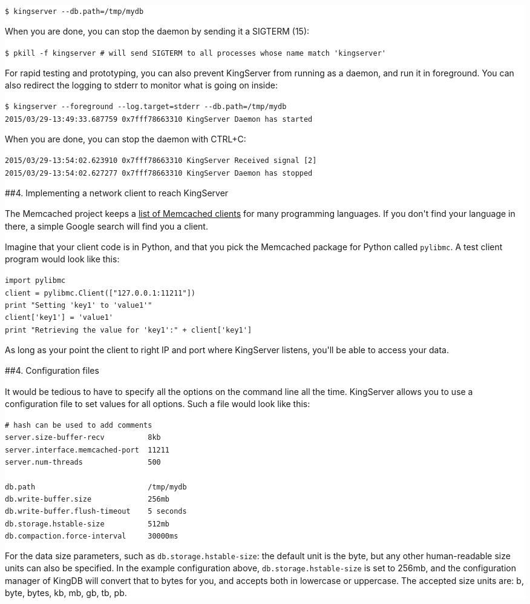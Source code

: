    $ kingserver --db.path=/tmp/mydb

When you are done, you can stop the daemon by sending it a SIGTERM (15):

    $ pkill -f kingserver # will send SIGTERM to all processes whose name match 'kingserver'

For rapid testing and prototyping, you can also prevent KingServer from running as a daemon, and run it in foreground. You can also redirect the logging to stderr to monitor what is going on inside:

    $ kingserver --foreground --log.target=stderr --db.path=/tmp/mydb 
    2015/03/29-13:49:33.687759 0x7fff78663310 KingServer Daemon has started

When you are done, you can stop the daemon with CTRL+C:

    2015/03/29-13:54:02.623910 0x7fff78663310 KingServer Received signal [2]
    2015/03/29-13:54:02.627277 0x7fff78663310 KingServer Daemon has stopped

##4. Implementing a network client to reach KingServer

The Memcached project keeps a [list of Memcached clients](https://code.google.com/p/memcached/wiki/Clients) for many programming languages. If you don't find your language in there, a simple Google search will find you a client.

Imagine that your client code is in Python, and that you pick the Memcached package for Python called `pylibmc`. A test client program would look like this:

    import pylibmc
    client = pylibmc.Client(["127.0.0.1:11211"])
    print "Setting 'key1' to 'value1'"
    client['key1'] = 'value1'
    print "Retrieving the value for 'key1':" + client['key1']

As long as your point the client to right IP and port where KingServer listens, you'll be able to access your data.

##4. Configuration files

It would be tedious to have to specify all the options on the command line all the time. KingServer allows you to use a configuration file to set values for all options. Such a file would look like this:

    # hash can be used to add comments
    server.size-buffer-recv          8kb
    server.interface.memcached-port  11211
    server.num-threads               500

    db.path                          /tmp/mydb
    db.write-buffer.size             256mb
    db.write-buffer.flush-timeout    5 seconds
    db.storage.hstable-size          512mb
    db.compaction.force-interval     30000ms

For the data size parameters, such as `db.storage.hstable-size`: the default unit is the byte, but any other human-readable size units can also be specified. In the example configuration above, `db.storage.hstable-size` is set to 256mb, and the configuration manager of KingDB will convert that to bytes for you, and accepts both in lowercase or uppercase. The accepted size units are: b, byte, bytes, kb, mb, gb, tb, pb.
